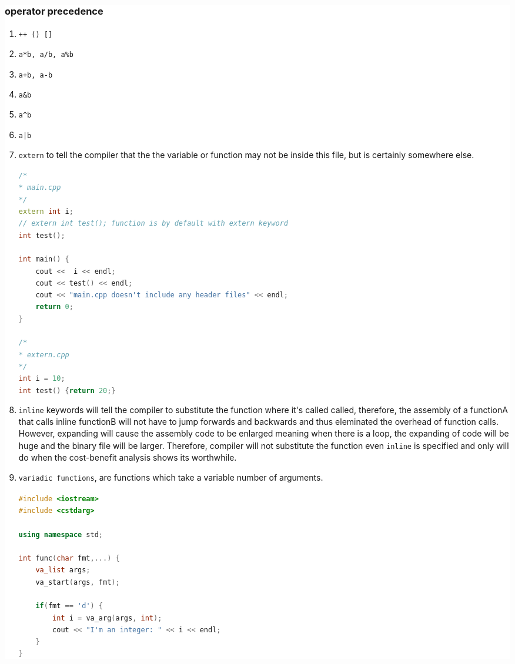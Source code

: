### operator precedence
1. `++ () []`
2. `a*b, a/b, a%b`
3. `a+b, a-b`
4. `a&b`
5. `a^b`
6. `a|b`

4. `extern` to tell the compiler that the the variable or function may not be inside this file, but is certainly somewhere else.

    ```cpp
    /*
    * main.cpp
    */
    extern int i;
    // extern int test(); function is by default with extern keyword
    int test();

    int main() {
        cout <<  i << endl;
        cout << test() << endl;
        cout << "main.cpp doesn't include any header files" << endl;
        return 0;
    }

    /*
    * extern.cpp
    */
    int i = 10;
    int test() {return 20;}
    ```

5. `inline` keywords will tell the compiler to substitute the function where it's called called, therefore, the assembly of a functionA that calls inline functionB will not have to jump forwards and backwards and thus eleminated the overhead of function calls. However, expanding will cause the assembly code to be enlarged meaning when there is a loop, the expanding of code will be huge and the binary file will be larger. Therefore, compiler will not substitute the function even `inline` is specified and only will do when the cost-benefit analysis shows its worthwhile.

6. `variadic functions`, are functions which take a variable number of arguments.

    ```cpp
    #include <iostream>
    #include <cstdarg>

    using namespace std;

    int func(char fmt,...) {
        va_list args;
        va_start(args, fmt);

        if(fmt == 'd') {
            int i = va_arg(args, int);
            cout << "I'm an integer: " << i << endl;
        }
    }

